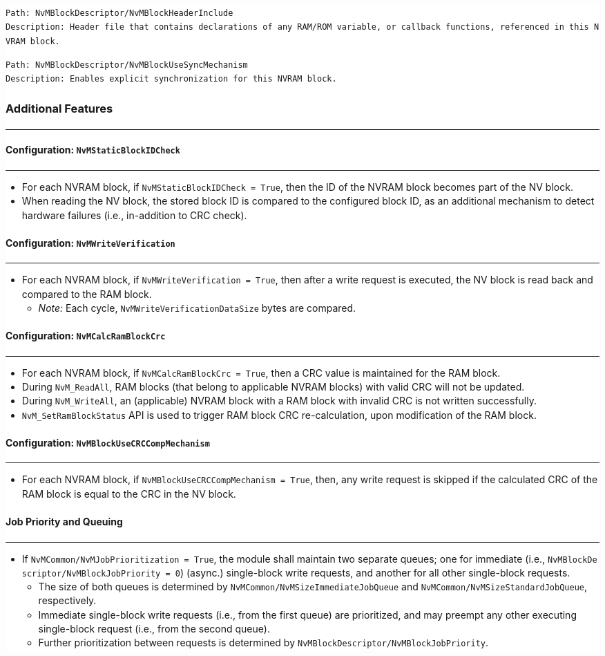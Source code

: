 ```
Path: NvMBlockDescriptor/NvMBlockHeaderInclude
Description: Header file that contains declarations of any RAM/ROM variable, or callback functions, referenced in this NVRAM block.
```

```
Path: NvMBlockDescriptor/NvMBlockUseSyncMechanism
Description: Enables explicit synchronization for this NVRAM block.
```
### Additional Features
---
#### Configuration: `NvMStaticBlockIDCheck` 
---
* For each NVRAM block, if `NvMStaticBlockIDCheck = True`, then the ID of the NVRAM block becomes part of the NV block.
* When reading the NV block, the stored block ID is compared to the configured block ID, as an additional mechanism to detect hardware failures (i.e., in-addition to CRC check).
#### Configuration: `NvMWriteVerification` 
---
* For each NVRAM block, if `NvMWriteVerification = True`, then after a write request is executed, the NV block is read back and compared to the RAM block.
	* *Note:* Each cycle, `NvMWriteVerificationDataSize` bytes are compared.
#### Configuration: `NvMCalcRamBlockCrc` 
---
* For each NVRAM block, if `NvMCalcRamBlockCrc = True`, then a CRC value is maintained for the RAM block.
* During `NvM_ReadAll`, RAM blocks (that belong to applicable NVRAM blocks) with valid CRC will not be updated.
* During `NvM_WriteAll`, an (applicable) NVRAM block with a RAM block with invalid CRC is not written successfully.
* `NvM_SetRamBlockStatus` API is used to trigger RAM block CRC re-calculation, upon modification of the RAM block.
#### Configuration: `NvMBlockUseCRCCompMechanism` 
---
* For each NVRAM block, if `NvMBlockUseCRCCompMechanism = True`, then, any write request is skipped if the calculated CRC of the RAM block is equal to the CRC in the NV block.
#### Job Priority and Queuing
---
* If `NvMCommon/NvMJobPrioritization = True`, the module shall maintain two separate queues; one for immediate (i.e., `NvMBlockDescriptor/NvMBlockJobPriority = 0`) (async.) single-block write requests, and another for all other single-block requests.
	* The size of both queues is determined by `NvMCommon/NvMSizeImmediateJobQueue` and `NvMCommon/NvMSizeStandardJobQueue`, respectively.
	* Immediate single-block write requests (i.e., from the first queue) are prioritized, and may preempt any other executing single-block request (i.e., from the second queue).
	* Further prioritization between requests is determined by `NvMBlockDescriptor/NvMBlockJobPriority`.
